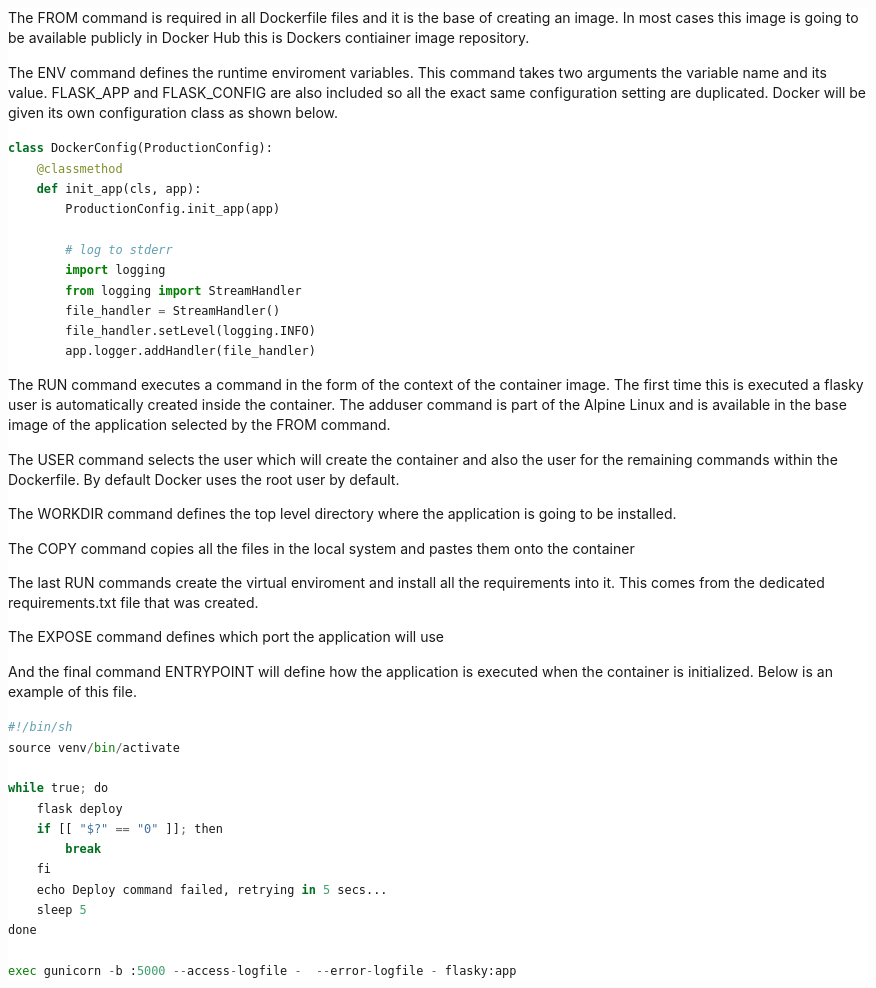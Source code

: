 The FROM command is required in all Dockerfile files and it is the base of creating an image. In most cases this image is going to be available publicly in Docker Hub this is Dockers contiainer image repository.

The ENV command defines the runtime enviroment variables. This command takes two arguments the variable name and its value. FLASK_APP and FLASK_CONFIG are also included so all the exact same configuration setting are duplicated. Docker will be given its own configuration class as shown below.

```python
class DockerConfig(ProductionConfig):
    @classmethod
    def init_app(cls, app):
        ProductionConfig.init_app(app)

        # log to stderr
        import logging
        from logging import StreamHandler
        file_handler = StreamHandler()
        file_handler.setLevel(logging.INFO)
        app.logger.addHandler(file_handler)
```

The RUN command executes a command in the form of the context of the container image. The first time this is executed a flasky user is automatically created inside the container. The adduser command is part of the Alpine Linux and is available in the base image of the application selected by the FROM command. 

The USER command selects the user which will create the container and also the user for the remaining commands within the Dockerfile. By default Docker uses the root user by default.

The WORKDIR command defines the top level directory where the application is going to be installed.

The COPY command copies all the files in the local system and pastes them onto the container

The last RUN commands create the virtual enviroment and install all the requirements into it. This comes from the dedicated requirements.txt file that was created.

The EXPOSE command defines which port the application will use 

And the final command ENTRYPOINT will define how the application is executed when the container is initialized. Below is an example of this file.

```python
#!/bin/sh
source venv/bin/activate

while true; do
    flask deploy
    if [[ "$?" == "0" ]]; then
        break
    fi
    echo Deploy command failed, retrying in 5 secs...
    sleep 5
done

exec gunicorn -b :5000 --access-logfile -  --error-logfile - flasky:app
```

